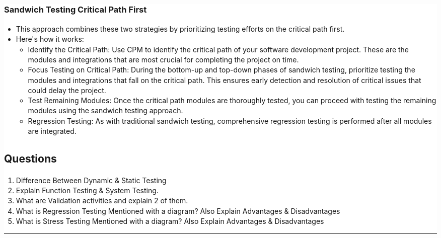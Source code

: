 ### Sandwich Testing Critical Path First

- This approach combines these two strategies by prioritizing testing efforts on the critical path first.
- Here's how it works:
  - Identify the Critical Path: Use CPM to identify the critical path of your software development project. These are the modules and integrations that are most crucial for completing the project on time.
  - Focus Testing on Critical Path: During the bottom-up and top-down phases of sandwich testing, prioritize testing the modules and integrations that fall on the critical path. This ensures early detection and resolution of critical issues that could delay the project.
  - Test Remaining Modules: Once the critical path modules are thoroughly tested, you can proceed with testing the remaining modules using the sandwich testing approach.
  - Regression Testing: As with traditional sandwich testing, comprehensive regression testing is performed after all modules are integrated.

## Questions

1. Difference Between Dynamic & Static Testing
2. Explain Function Testing & System Testing.
3. What are Validation activities and explain 2 of them.
4. What is Regression Testing Mentioned with a diagram? Also Explain Advantages & Disadvantages
5. What is Stress Testing Mentioned with a diagram? Also Explain Advantages & Disadvantages

---
